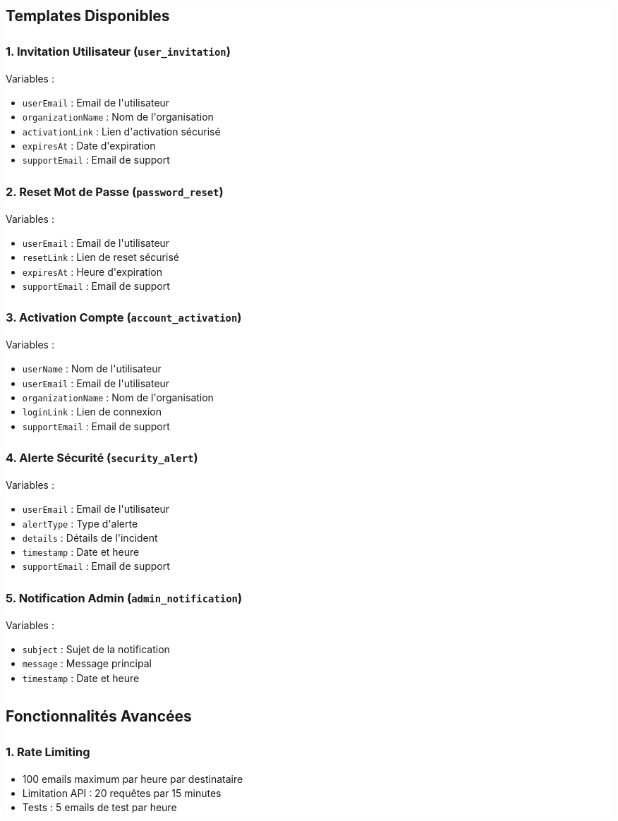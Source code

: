 ## Templates Disponibles

### 1. Invitation Utilisateur (`user_invitation`)

Variables :
- `userEmail` : Email de l'utilisateur
- `organizationName` : Nom de l'organisation
- `activationLink` : Lien d'activation sécurisé
- `expiresAt` : Date d'expiration
- `supportEmail` : Email de support

### 2. Reset Mot de Passe (`password_reset`)

Variables :
- `userEmail` : Email de l'utilisateur
- `resetLink` : Lien de reset sécurisé
- `expiresAt` : Heure d'expiration
- `supportEmail` : Email de support

### 3. Activation Compte (`account_activation`)

Variables :
- `userName` : Nom de l'utilisateur
- `userEmail` : Email de l'utilisateur
- `organizationName` : Nom de l'organisation
- `loginLink` : Lien de connexion
- `supportEmail` : Email de support

### 4. Alerte Sécurité (`security_alert`)

Variables :
- `userEmail` : Email de l'utilisateur
- `alertType` : Type d'alerte
- `details` : Détails de l'incident
- `timestamp` : Date et heure
- `supportEmail` : Email de support

### 5. Notification Admin (`admin_notification`)

Variables :
- `subject` : Sujet de la notification
- `message` : Message principal
- `timestamp` : Date et heure

## Fonctionnalités Avancées

### 1. Rate Limiting

- 100 emails maximum par heure par destinataire
- Limitation API : 20 requêtes par 15 minutes
- Tests : 5 emails de test par heure
